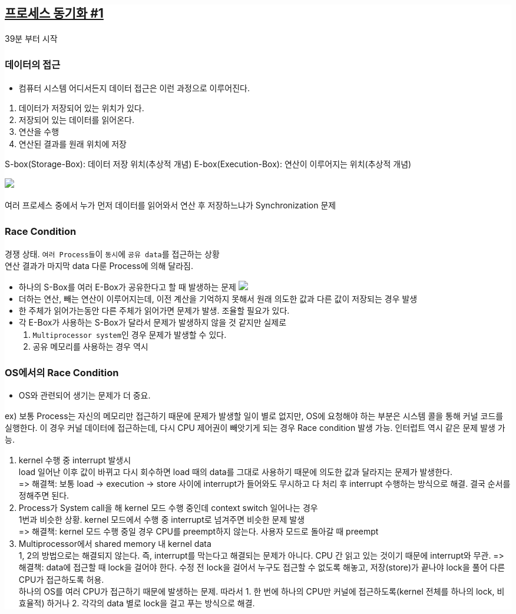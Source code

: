 ## [프로세스 동기화 #1](https://core.ewha.ac.kr/publicview/C0101020140401134252676046?vmode=f)

39분 부터 시작

### 데이터의 접근

- 컴퓨터 시스템 어디서든지 데이터 접근은 이런 과정으로 이루어진다.

1. 데이터가 저장되어 있는 위치가 있다.
2. 저장되어 있는 데이터를 읽어온다.
3. 연산을 수행
4. 연산된 결과를 원래 위치에 저장

S-box(Storage-Box): 데이터 저장 위치(추상적 개념)
E-box(Execution-Box): 연산이 이루어지는 위치(추상적 개념)

![](https://i.imgur.com/gnpq6MI.png)

여러 프로세스 중에서 누가 먼저 데이터를 읽어와서 연산 후 저장하느냐가 Synchronization 문제

### Race Condition

경쟁 상태.
`여러 Process들`이 `동시`에 `공유 data`를 접근하는 상황  
연산 결과가 마지막 data 다룬 Process에 의해 달라짐.

- 하나의 S-Box를 여러 E-Box가 공유한다고 할 때 발생하는 문제
  ![](https://i.imgur.com/h8DW893.png)
- 더하는 연산, 빼는 연산이 이루어지는데, 이전 계산을 기억하지 못해서 원래 의도한 값과 다른 값이 저장되는 경우 발생
- 한 주체가 읽어가는동안 다른 주체가 읽어가면 문제가 발생. 조율할 필요가 있다.
- 각 E-Box가 사용하는 S-Box가 달라서 문제가 발생하지 않을 것 같지만 실제로
  1. `Multiprocessor system`인 경우 문제가 발생할 수 있다.
  2. 공유 메모리를 사용하는 경우 역시

### OS에서의 Race Condition

- OS와 관련되어 생기는 문제가 더 중요.

ex) 보통 Process는 자신의 메모리만 접근하기 때문에 문제가 발생할 일이 별로 없지만, OS에 요청해야 하는 부분은 시스템 콜을 통해 커널 코드를 실행한다. 이 경우 커널 데이터에 접근하는데, 다시 CPU 제어권이 빼앗기게 되는 경우 Race condition 발생 가능. 인터럽트 역시 같은 문제 발생 가능.

1. kernel 수행 중 interrupt 발생시  
   load 일어난 이후 값이 바뀌고 다시 회수하면 load 때의 data를 그대로 사용하기 때문에 의도한 값과 달라지는 문제가 발생한다.  
   => 해결책: 보통 load -> execution -> store 사이에 interrupt가 들어와도 무시하고 다 처리 후 interrupt 수행하는 방식으로 해결. 결국 순서를 정해주면 된다.
2. Process가 System call을 해 kernel 모드 수행 중인데 context switch 일어나는 경우  
   1번과 비슷한 상황. kernel 모드에서 수행 중 interrupt로 넘겨주면 비슷한 문제 발생  
   => 해결책: kernel 모드 수행 중일 경우 CPU를 preempt하지 않는다. 사용자 모드로 돌아갈 때 preempt
3. Multiprocessor에서 shared memory 내 kernel data  
   1, 2의 방법으로는 해결되지 않는다. 즉, interrupt를 막는다고 해결되는 문제가 아니다. CPU 간 읽고 있는 것이기 때문에 interrupt와 무관.
   => 해결책: data에 접근할 때 lock을 걸어야 한다. 수정 전 lock을 걸어서 누구도 접근할 수 없도록 해놓고, 저장(store)가 끝나야 lock을 풀어 다른 CPU가 접근하도록 허용.  
   하나의 OS를 여러 CPU가 접근하기 때문에 발생하는 문제. 따라서 1. 한 번에 하나의 CPU만 커널에 접근하도록(kernel 전체를 하나의 lock, 비효율적) 하거나 2. 각각의 data 별로 lock을 걸고 푸는 방식으로 해결.
